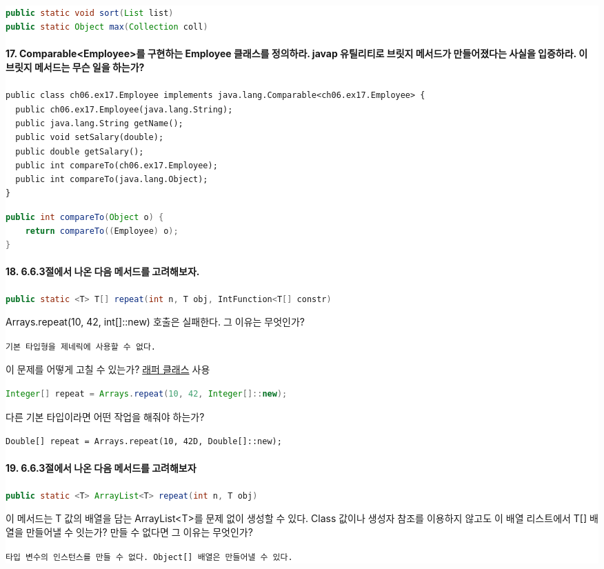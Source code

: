 ```java
public static void sort(List list)
public static Object max(Collection coll)
```

#### 17. Comparable&lt;Employee&gt;를 구현하는 Employee 클래스를 정의하라. javap 유틸리티로 브릿지 메서드가 만들어졌다는 사실을 입증하라. 이 브릿지 메서드는 무슨 일을 하는가?

```
public class ch06.ex17.Employee implements java.lang.Comparable<ch06.ex17.Employee> {
  public ch06.ex17.Employee(java.lang.String);
  public java.lang.String getName();
  public void setSalary(double);
  public double getSalary();
  public int compareTo(ch06.ex17.Employee);
  public int compareTo(java.lang.Object);
}
```

```java
public int compareTo(Object o) {
    return compareTo((Employee) o);
}
```

#### 18. 6.6.3절에서 나온 다음 메서드를 고려해보자.

```java
public static <T> T[] repeat(int n, T obj, IntFunction<T[] constr)
```

Arrays.repeat(10, 42, int[]::new) 호출은 실패한다. 그 이유는 무엇인가?

```
기본 타입형을 제네릭에 사용할 수 없다.
```

이 문제를 어떻게 고칠 수 있는가? [래퍼 클래스](https://en.wikipedia.org/wiki/Primitive_wrapper_class) 사용

```java
Integer[] repeat = Arrays.repeat(10, 42, Integer[]::new);
```

다른 기본 타입이라면 어떤 작업을 해줘야 하는가?

```
Double[] repeat = Arrays.repeat(10, 42D, Double[]::new);
```

#### 19. 6.6.3절에서 나온 다음 메서드를 고려해보자

```java
public static <T> ArrayList<T> repeat(int n, T obj)
```

이 메서드는 T 값의 배열을 담는 ArrayList&lt;T&gt;를 문제 없이 생성할 수 있다. Class 값이나 생성자 참조를 이용하지 않고도 이 배열 리스트에서 T[] 배열을 만들어낼 수 잇는가? 만들 수 없다면 그 이유는 무엇인가?

```
타입 변수의 인스턴스를 만들 수 없다. Object[] 배열은 만들어낼 수 있다.
```

